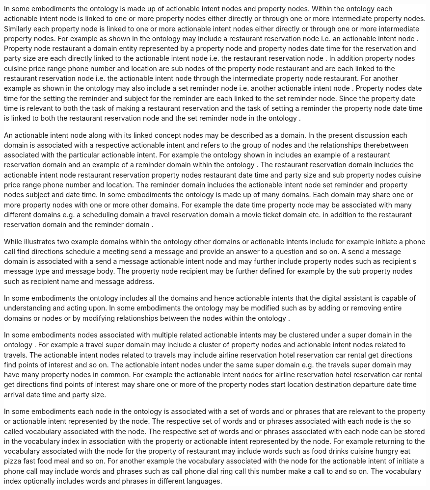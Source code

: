 In some embodiments the ontology is made up of actionable intent nodes and property nodes. Within the ontology each actionable intent node is linked to one or more property nodes either directly or through one or more intermediate property nodes. Similarly each property node is linked to one or more actionable intent nodes either directly or through one or more intermediate property nodes. For example as shown in the ontology may include a restaurant reservation node i.e. an actionable intent node . Property node restaurant a domain entity represented by a property node and property nodes date time for the reservation and party size are each directly linked to the actionable intent node i.e. the restaurant reservation node . In addition property nodes cuisine price range phone number and location are sub nodes of the property node restaurant and are each linked to the restaurant reservation node i.e. the actionable intent node through the intermediate property node restaurant. For another example as shown in the ontology may also include a set reminder node i.e. another actionable intent node . Property nodes date time for the setting the reminder and subject for the reminder are each linked to the set reminder node. Since the property date time is relevant to both the task of making a restaurant reservation and the task of setting a reminder the property node date time is linked to both the restaurant reservation node and the set reminder node in the ontology .

An actionable intent node along with its linked concept nodes may be described as a domain. In the present discussion each domain is associated with a respective actionable intent and refers to the group of nodes and the relationships therebetween associated with the particular actionable intent. For example the ontology shown in includes an example of a restaurant reservation domain and an example of a reminder domain within the ontology . The restaurant reservation domain includes the actionable intent node restaurant reservation property nodes restaurant date time and party size and sub property nodes cuisine price range phone number and location. The reminder domain includes the actionable intent node set reminder and property nodes subject and date time. In some embodiments the ontology is made up of many domains. Each domain may share one or more property nodes with one or more other domains. For example the date time property node may be associated with many different domains e.g. a scheduling domain a travel reservation domain a movie ticket domain etc. in addition to the restaurant reservation domain and the reminder domain .

While illustrates two example domains within the ontology other domains or actionable intents include for example initiate a phone call find directions schedule a meeting send a message and provide an answer to a question and so on. A send a message domain is associated with a send a message actionable intent node and may further include property nodes such as recipient s message type and message body. The property node recipient may be further defined for example by the sub property nodes such as recipient name and message address. 

In some embodiments the ontology includes all the domains and hence actionable intents that the digital assistant is capable of understanding and acting upon. In some embodiments the ontology may be modified such as by adding or removing entire domains or nodes or by modifying relationships between the nodes within the ontology .

In some embodiments nodes associated with multiple related actionable intents may be clustered under a super domain in the ontology . For example a travel super domain may include a cluster of property nodes and actionable intent nodes related to travels. The actionable intent nodes related to travels may include airline reservation hotel reservation car rental get directions find points of interest and so on. The actionable intent nodes under the same super domain e.g. the travels super domain may have many property nodes in common. For example the actionable intent nodes for airline reservation hotel reservation car rental get directions find points of interest may share one or more of the property nodes start location destination departure date time arrival date time and party size. 

In some embodiments each node in the ontology is associated with a set of words and or phrases that are relevant to the property or actionable intent represented by the node. The respective set of words and or phrases associated with each node is the so called vocabulary associated with the node. The respective set of words and or phrases associated with each node can be stored in the vocabulary index in association with the property or actionable intent represented by the node. For example returning to the vocabulary associated with the node for the property of restaurant may include words such as food drinks cuisine hungry eat pizza fast food meal and so on. For another example the vocabulary associated with the node for the actionable intent of initiate a phone call may include words and phrases such as call phone dial ring call this number make a call to and so on. The vocabulary index optionally includes words and phrases in different languages.
